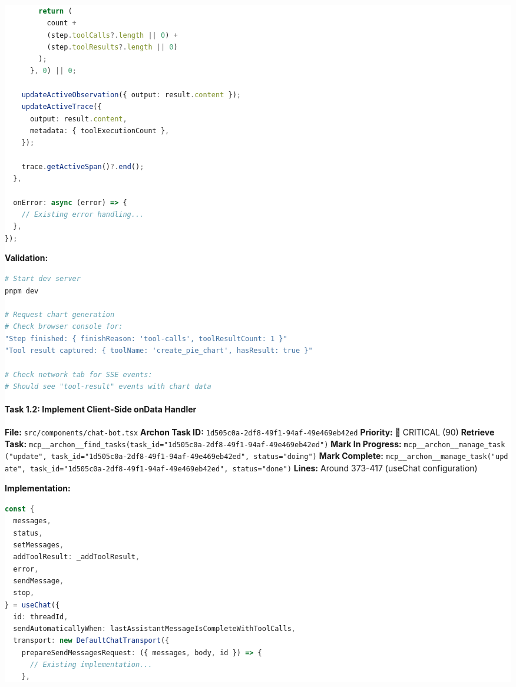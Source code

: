 ```typescript
        return (
          count +
          (step.toolCalls?.length || 0) +
          (step.toolResults?.length || 0)
        );
      }, 0) || 0;

    updateActiveObservation({ output: result.content });
    updateActiveTrace({
      output: result.content,
      metadata: { toolExecutionCount },
    });

    trace.getActiveSpan()?.end();
  },

  onError: async (error) => {
    // Existing error handling...
  },
});
```

**Validation:**
```bash
# Start dev server
pnpm dev

# Request chart generation
# Check browser console for:
"Step finished: { finishReason: 'tool-calls', toolResultCount: 1 }"
"Tool result captured: { toolName: 'create_pie_chart', hasResult: true }"

# Check network tab for SSE events:
# Should see "tool-result" events with chart data
```

#### Task 1.2: Implement Client-Side onData Handler
**File:** `src/components/chat-bot.tsx`
**Archon Task ID:** `1d505c0a-2df8-49f1-94af-49e469eb42ed`
**Priority:** 🔴 CRITICAL (90)
**Retrieve Task:** `mcp__archon__find_tasks(task_id="1d505c0a-2df8-49f1-94af-49e469eb42ed")`
**Mark In Progress:** `mcp__archon__manage_task("update", task_id="1d505c0a-2df8-49f1-94af-49e469eb42ed", status="doing")`
**Mark Complete:** `mcp__archon__manage_task("update", task_id="1d505c0a-2df8-49f1-94af-49e469eb42ed", status="done")`
**Lines:** Around 373-417 (useChat configuration)

**Implementation:**
```typescript
const {
  messages,
  status,
  setMessages,
  addToolResult: _addToolResult,
  error,
  sendMessage,
  stop,
} = useChat({
  id: threadId,
  sendAutomaticallyWhen: lastAssistantMessageIsCompleteWithToolCalls,
  transport: new DefaultChatTransport({
    prepareSendMessagesRequest: ({ messages, body, id }) => {
      // Existing implementation...
    },
```